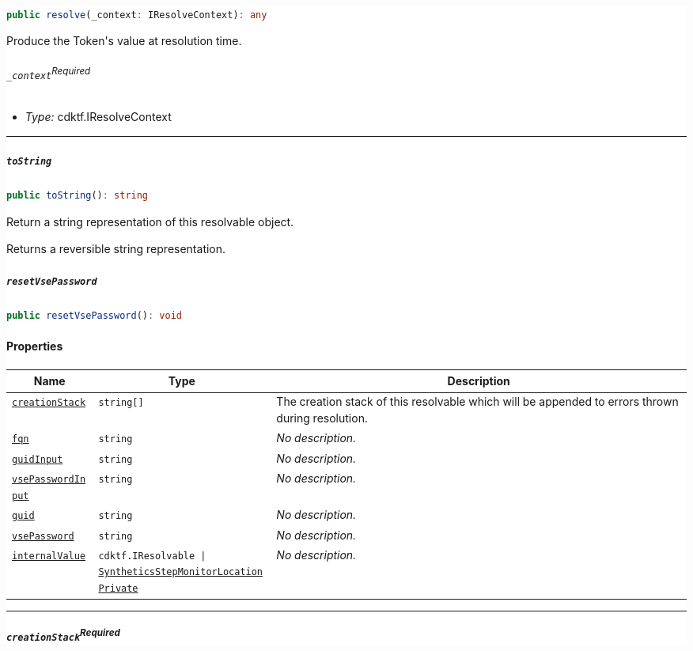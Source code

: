```typescript
public resolve(_context: IResolveContext): any
```

Produce the Token's value at resolution time.

###### `_context`<sup>Required</sup> <a name="_context" id="@cdktf/provider-newrelic.syntheticsStepMonitor.SyntheticsStepMonitorLocationPrivateOutputReference.resolve.parameter._context"></a>

- *Type:* cdktf.IResolveContext

---

##### `toString` <a name="toString" id="@cdktf/provider-newrelic.syntheticsStepMonitor.SyntheticsStepMonitorLocationPrivateOutputReference.toString"></a>

```typescript
public toString(): string
```

Return a string representation of this resolvable object.

Returns a reversible string representation.

##### `resetVsePassword` <a name="resetVsePassword" id="@cdktf/provider-newrelic.syntheticsStepMonitor.SyntheticsStepMonitorLocationPrivateOutputReference.resetVsePassword"></a>

```typescript
public resetVsePassword(): void
```


#### Properties <a name="Properties" id="Properties"></a>

| **Name** | **Type** | **Description** |
| --- | --- | --- |
| <code><a href="#@cdktf/provider-newrelic.syntheticsStepMonitor.SyntheticsStepMonitorLocationPrivateOutputReference.property.creationStack">creationStack</a></code> | <code>string[]</code> | The creation stack of this resolvable which will be appended to errors thrown during resolution. |
| <code><a href="#@cdktf/provider-newrelic.syntheticsStepMonitor.SyntheticsStepMonitorLocationPrivateOutputReference.property.fqn">fqn</a></code> | <code>string</code> | *No description.* |
| <code><a href="#@cdktf/provider-newrelic.syntheticsStepMonitor.SyntheticsStepMonitorLocationPrivateOutputReference.property.guidInput">guidInput</a></code> | <code>string</code> | *No description.* |
| <code><a href="#@cdktf/provider-newrelic.syntheticsStepMonitor.SyntheticsStepMonitorLocationPrivateOutputReference.property.vsePasswordInput">vsePasswordInput</a></code> | <code>string</code> | *No description.* |
| <code><a href="#@cdktf/provider-newrelic.syntheticsStepMonitor.SyntheticsStepMonitorLocationPrivateOutputReference.property.guid">guid</a></code> | <code>string</code> | *No description.* |
| <code><a href="#@cdktf/provider-newrelic.syntheticsStepMonitor.SyntheticsStepMonitorLocationPrivateOutputReference.property.vsePassword">vsePassword</a></code> | <code>string</code> | *No description.* |
| <code><a href="#@cdktf/provider-newrelic.syntheticsStepMonitor.SyntheticsStepMonitorLocationPrivateOutputReference.property.internalValue">internalValue</a></code> | <code>cdktf.IResolvable \| <a href="#@cdktf/provider-newrelic.syntheticsStepMonitor.SyntheticsStepMonitorLocationPrivate">SyntheticsStepMonitorLocationPrivate</a></code> | *No description.* |

---

##### `creationStack`<sup>Required</sup> <a name="creationStack" id="@cdktf/provider-newrelic.syntheticsStepMonitor.SyntheticsStepMonitorLocationPrivateOutputReference.property.creationStack"></a>
